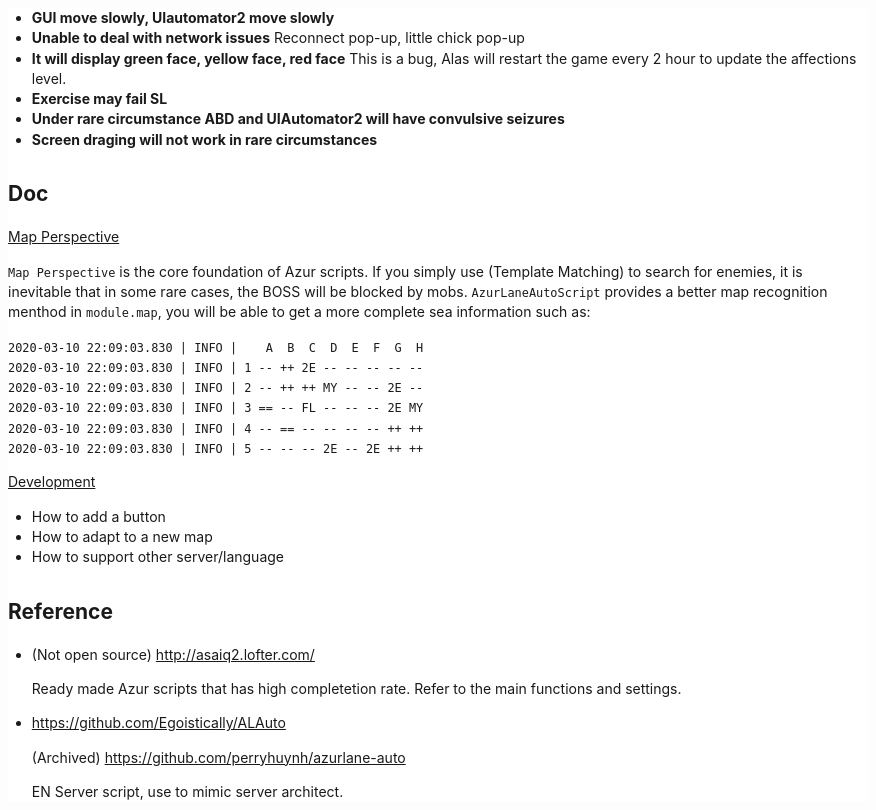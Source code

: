 - **GUI move slowly, UIautomator2 move slowly**
- **Unable to deal with network issues** Reconnect pop-up, little chick pop-up
- **It will display green face, yellow face, red face** This is a bug, Alas will restart the game every 2 hour to update the affections level.
- **Exercise may fail SL**
- **Under rare circumstance ABD and UIAutomator2 will have convulsive seizures**
- **Screen draging will not work in rare circumstances**

## Doc
[Map Perspective](doc/perspective.md)

`Map Perspective` is the core foundation of Azur scripts. If you simply use (Template Matching) to search for enemies, it is inevitable that in some rare cases, the BOSS will be blocked by mobs. `AzurLaneAutoScript` provides a better map recognition menthod in `module.map`, you will be able to get a more complete sea information such as:


```
2020-03-10 22:09:03.830 | INFO |    A  B  C  D  E  F  G  H
2020-03-10 22:09:03.830 | INFO | 1 -- ++ 2E -- -- -- -- --
2020-03-10 22:09:03.830 | INFO | 2 -- ++ ++ MY -- -- 2E --
2020-03-10 22:09:03.830 | INFO | 3 == -- FL -- -- -- 2E MY
2020-03-10 22:09:03.830 | INFO | 4 -- == -- -- -- -- ++ ++
2020-03-10 22:09:03.830 | INFO | 5 -- -- -- 2E -- 2E ++ ++
```


[Development](doc/development.md)
- How to add a button
- How to adapt to a new map
- How to support other server/language

## Reference

- (Not open source) http://asaiq2.lofter.com/

  Ready made Azur scripts that has high completetion rate. Refer to the main functions and settings.

- https://github.com/Egoistically/ALAuto

  (Archived) https://github.com/perryhuynh/azurlane-auto

  EN Server script, use to mimic server architect.
